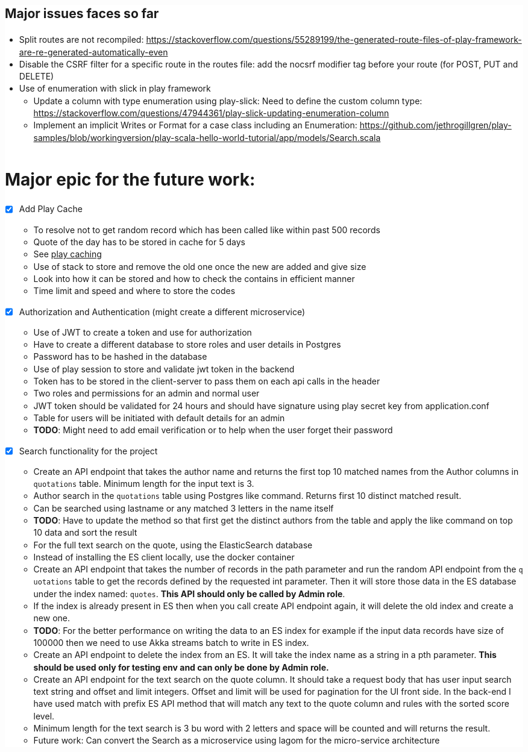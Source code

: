 ## Major issues faces so far
- Split routes are not recompiled: https://stackoverflow.com/questions/55289199/the-generated-route-files-of-play-framework-are-re-generated-automatically-even
- Disable the CSRF filter for a specific route in the routes file: add the nocsrf modifier tag before your route (for POST, PUT and DELETE)
- Use of enumeration with slick in play framework
    - Update a column with type enumeration using play-slick: Need to define the custom column type: https://stackoverflow.com/questions/47944361/play-slick-updating-enumeration-column
    - Implement an implicit Writes or Format for a case class including an Enumeration: https://github.com/jethrogillgren/play-samples/blob/workingversion/play-scala-hello-world-tutorial/app/models/Search.scala
    

# Major epic for the future work:
-[x] Add Play Cache
    - To resolve not to get random record which has been called like within past 500 records
    - Quote of the day has to be stored in cache for 5 days 
    - See [play caching](https://www.playframework.com/documentation/2.8.x/ScalaCache)
    - Use of stack to store and remove the old one once the new are added and give size
    - Look into how it can be stored and how to check the contains in efficient manner 
    - Time limit and speed and where to store the codes
    
-[x] Authorization and Authentication (might create a different microservice)
    - Use of JWT to create a token and use for authorization
    - Have to create a different database to store roles and user details in Postgres 
    - Password has to be hashed in the database 
    - Use of play session to store and validate jwt token in the backend
    - Token has to be stored in the client-server to pass them on each api calls in the header
    - Two roles and permissions for an admin and normal user  
    - JWT token should be validated for 24 hours and should have signature using play secret key from application.conf
    - Table for users will be initiated with default details for an admin
    - **TODO**: Might need to add email verification or to help when the user forget their password 

-[x] Search functionality for the project
    - Create an API endpoint that takes the author name and returns the first top 10 matched names from the Author columns in `quotations` table. Minimum length for the input text is 3.  
    - Author search in the `quotations` table using Postgres like command. Returns first 10 distinct matched result. 
    - Can be searched using lastname or any matched 3 letters in the name itself
    - **TODO**: Have to update the method so that first get the distinct authors from the table and apply the like command on top 10 data and sort the result 
    - For the full text search on the quote, using the ElasticSearch database 
    - Instead of installing the ES client locally, use the docker container 
    - Create an API endpoint that takes the number of records in the path parameter and run the random API endpoint from the `quotations` table to get the records defined by the requested int parameter. Then it will store those data in the ES database under the index named: `quotes`. **This API should only be called by Admin role**. 
    - If the index is already present in ES then when you call create API endpoint again, it will delete the old index and create a new one. 
    - **TODO**: For the better performance on writing the data to an ES index for example if the input data records have size of 100000 then we need to use Akka streams batch to write in ES index. 
    - Create an API endpoint to delete the index from an ES. It will take the index name as a string in a pth parameter. **This should be used only for testing env and can only be done by Admin role.**
    - Create an API endpoint for the text search on the quote column. It should take a request body that has user input search text string and offset and limit integers. Offset and limit will be used for pagination for the UI front side. In the back-end I have used match with prefix ES API method that will match any text to the quote column and rules with the sorted score level. 
    - Minimum length for the text search is 3 bu word with 2 letters and space will be counted and will returns the result.
    - Future work: Can convert the Search as a microservice using lagom for the micro-service architecture 
